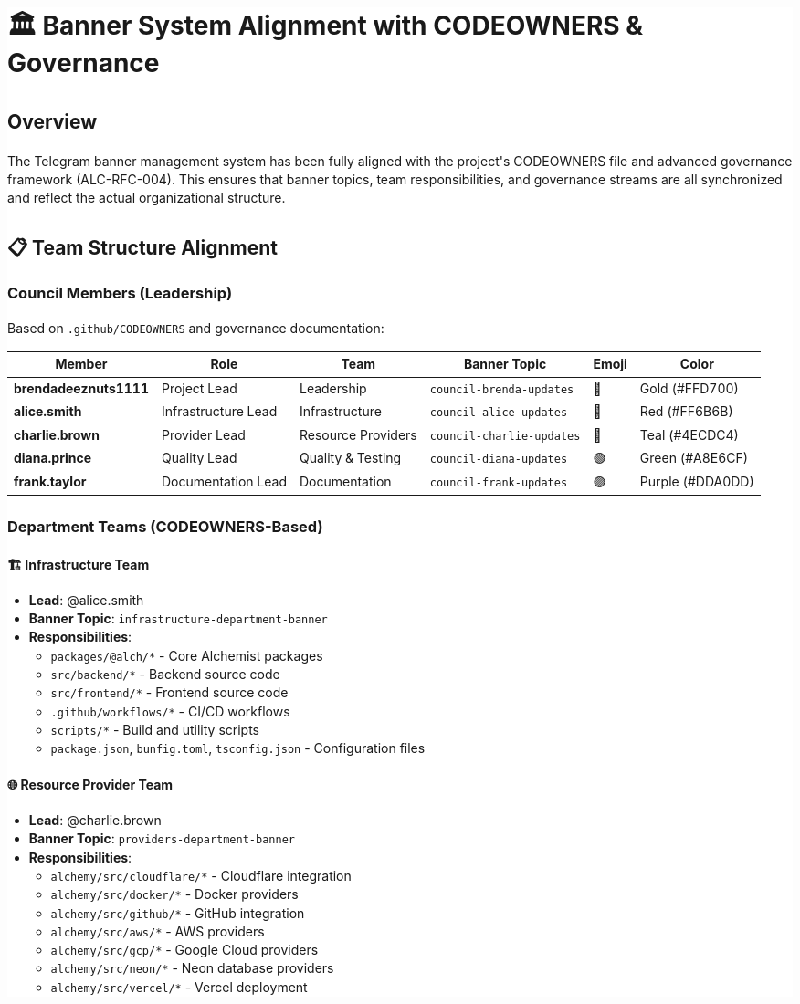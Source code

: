 # 🏛️ Banner System Alignment with CODEOWNERS & Governance

## Overview

The Telegram banner management system has been fully aligned with the project's CODEOWNERS file and advanced governance framework (ALC-RFC-004). This ensures that banner topics, team responsibilities, and governance streams are all synchronized and reflect the actual organizational structure.

## 📋 Team Structure Alignment

### Council Members (Leadership)
Based on `.github/CODEOWNERS` and governance documentation:

| Member | Role | Team | Banner Topic | Emoji | Color |
|--------|------|------|--------------|-------|-------|
| **brendadeeznuts1111** | Project Lead | Leadership | `council-brenda-updates` | 👑 | Gold (#FFD700) |
| **alice.smith** | Infrastructure Lead | Infrastructure | `council-alice-updates` | 🔴 | Red (#FF6B6B) |
| **charlie.brown** | Provider Lead | Resource Providers | `council-charlie-updates` | 🔵 | Teal (#4ECDC4) |
| **diana.prince** | Quality Lead | Quality & Testing | `council-diana-updates` | 🟢 | Green (#A8E6CF) |
| **frank.taylor** | Documentation Lead | Documentation | `council-frank-updates` | 🟣 | Purple (#DDA0DD) |

### Department Teams (CODEOWNERS-Based)

#### 🏗️ Infrastructure Team
- **Lead**: @alice.smith
- **Banner Topic**: `infrastructure-department-banner`
- **Responsibilities**:
  - `packages/@alch/*` - Core Alchemist packages
  - `src/backend/*` - Backend source code
  - `src/frontend/*` - Frontend source code
  - `.github/workflows/*` - CI/CD workflows
  - `scripts/*` - Build and utility scripts
  - `package.json`, `bunfig.toml`, `tsconfig.json` - Configuration files

#### 🌐 Resource Provider Team
- **Lead**: @charlie.brown
- **Banner Topic**: `providers-department-banner`
- **Responsibilities**:
  - `alchemy/src/cloudflare/*` - Cloudflare integration
  - `alchemy/src/docker/*` - Docker providers
  - `alchemy/src/github/*` - GitHub integration
  - `alchemy/src/aws/*` - AWS providers
  - `alchemy/src/gcp/*` - Google Cloud providers
  - `alchemy/src/neon/*` - Neon database providers
  - `alchemy/src/vercel/*` - Vercel deployment
